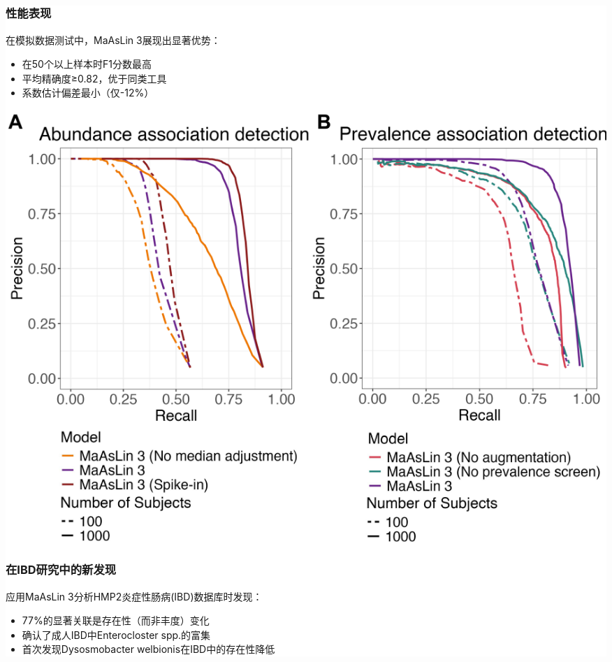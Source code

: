 ### 性能表现

在模拟数据测试中，MaAsLin 3展现出显著优势：
- 在50个以上样本时F1分数最高
- 平均精确度≥0.82，优于同类工具
- 系数估计偏差最小（仅-12%）

<img src="images/fig2.png" title=""/>

### 在IBD研究中的新发现

应用MaAsLin 3分析HMP2炎症性肠病(IBD)数据库时发现：
- 77%的显著关联是存在性（而非丰度）变化
- 确认了成人IBD中Enterocloster spp.的富集
- 首次发现Dysosmobacter welbionis在IBD中的存在性降低
